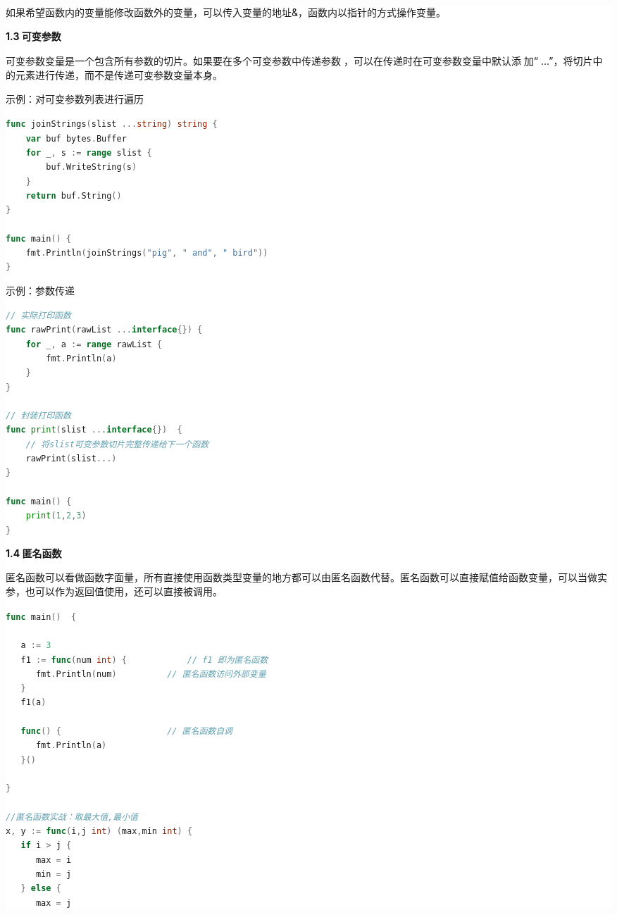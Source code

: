 如果希望函数内的变量能修改函数外的变量，可以传入变量的地址&，函数内以指针的方式操作变量。

**1.3 可变参数**

可变参数变量是一个包含所有参数的切片。如果要在多个可变参数中传递参数 ，可以在传递时在可变参数变量中默认添 加“ ...”，将切片中的元素进行传递，而不是传递可变参数变量本身。

示例：对可变参数列表进行遍历

```go
func joinStrings(slist ...string) string {
	var buf bytes.Buffer
	for _, s := range slist {
		buf.WriteString(s)
	}
	return buf.String()
}

func main() {
	fmt.Println(joinStrings("pig", " and", " bird"))
}
```

示例：参数传递

```go
// 实际打印函数
func rawPrint(rawList ...interface{}) {
	for _, a := range rawList {
		fmt.Println(a)
	}
}

// 封装打印函数
func print(slist ...interface{})  {
	// 将slist可变参数切片完整传递给下一个函数
	rawPrint(slist...)
}

func main() {
	print(1,2,3)
}
```

**1.4 匿名函数**

匿名函数可以看做函数字面量，所有直接使用函数类型变量的地方都可以由匿名函数代替。匿名函数可以直接赋值给函数变量，可以当做实参，也可以作为返回值使用，还可以直接被调用。

```go
func main()  {

   a := 3
   f1 := func(num int) {    		// f1 即为匿名函数
      fmt.Println(num) 			// 匿名函数访问外部变量
   }
   f1(a)

   func() {         			// 匿名函数自调
      fmt.Println(a)
   }()

}

//匿名函数实战：取最大值,最小值
x, y := func(i,j int) (max,min int) {
   if i > j {
      max = i
      min = j
   } else {
      max = j
```